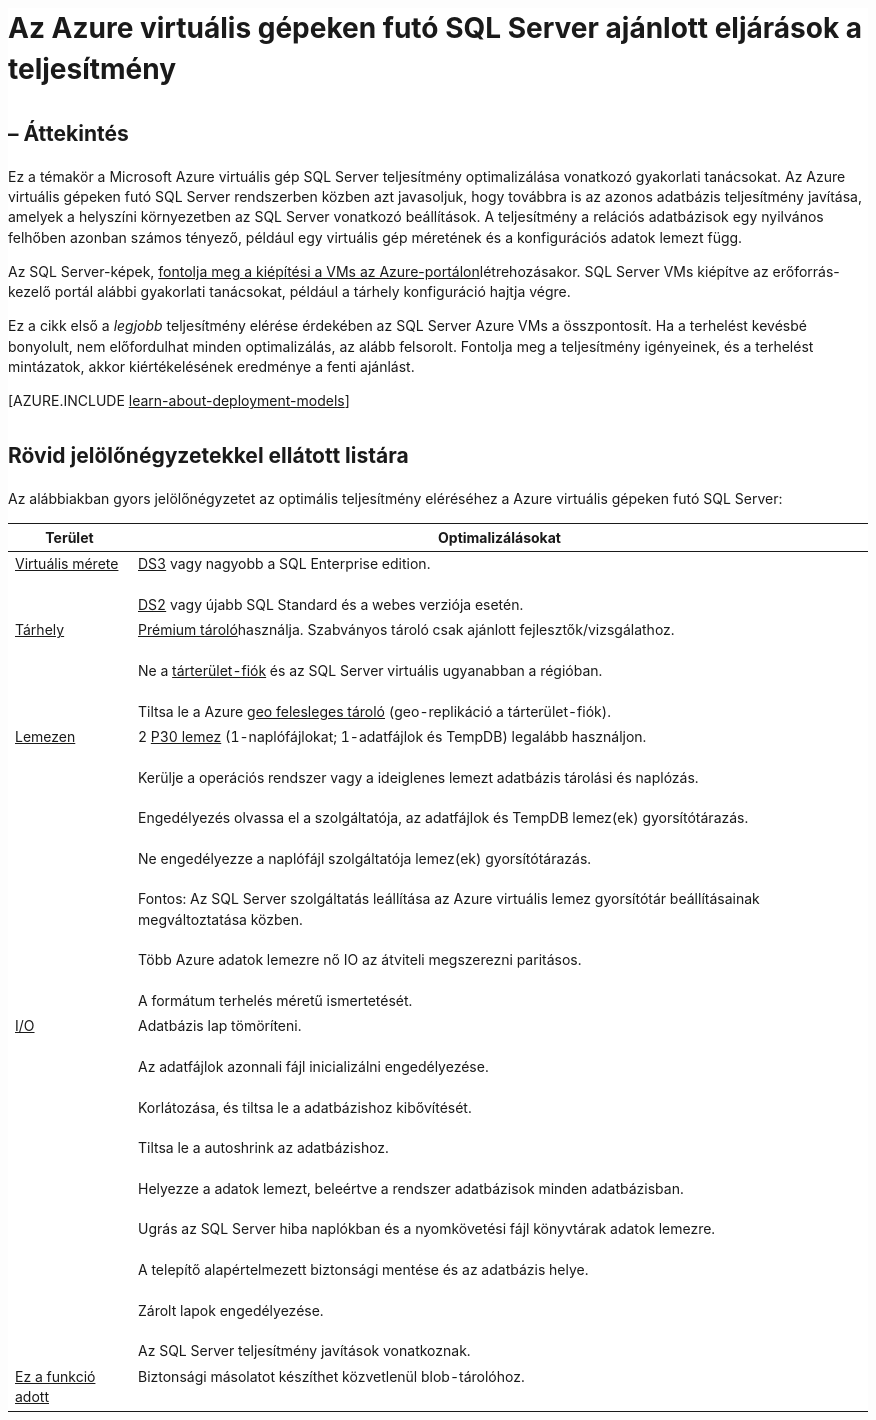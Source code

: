 <properties
    pageTitle="Az SQL Server ajánlott eljárások a teljesítmény |} Microsoft Azure"
    description="Ajánlott eljárások nyújt a Microsoft Azure VMs az SQL Server teljesítmény optimalizálása."
    services="virtual-machines-windows"
    documentationCenter="na"
    authors="rothja"
    manager="jhubbard"
    editor=""
    tags="azure-service-management" />

<tags
    ms.service="virtual-machines-windows"
    ms.devlang="na"
    ms.topic="article"
    ms.tgt_pltfrm="vm-windows-sql-server"
    ms.workload="infrastructure-services"
    ms.date="09/07/2016"
    ms.author="jroth" />

# <a name="performance-best-practices-for-sql-server-in-azure-virtual-machines"></a>Az Azure virtuális gépeken futó SQL Server ajánlott eljárások a teljesítmény

## <a name="overview"></a>– Áttekintés

Ez a témakör a Microsoft Azure virtuális gép SQL Server teljesítmény optimalizálása vonatkozó gyakorlati tanácsokat. Az Azure virtuális gépeken futó SQL Server rendszerben közben azt javasoljuk, hogy továbbra is az azonos adatbázis teljesítmény javítása, amelyek a helyszíni környezetben az SQL Server vonatkozó beállítások. A teljesítmény a relációs adatbázisok egy nyilvános felhőben azonban számos tényező, például egy virtuális gép méretének és a konfigurációs adatok lemezt függ.

Az SQL Server-képek, [fontolja meg a kiépítési a VMs az Azure-portálon](virtual-machines-windows-portal-sql-server-provision.md)létrehozásakor. SQL Server VMs kiépítve az erőforrás-kezelő portál alábbi gyakorlati tanácsokat, például a tárhely konfiguráció hajtja végre.

Ez a cikk első a *legjobb* teljesítmény elérése érdekében az SQL Server Azure VMs a összpontosít. Ha a terhelést kevésbé bonyolult, nem előfordulhat minden optimalizálás, az alább felsorolt. Fontolja meg a teljesítmény igényeinek, és a terhelést mintázatok, akkor kiértékelésének eredménye a fenti ajánlást.

[AZURE.INCLUDE [learn-about-deployment-models](../../includes/learn-about-deployment-models-both-include.md)]

## <a name="quick-check-list"></a>Rövid jelölőnégyzetekkel ellátott listára

Az alábbiakban gyors jelölőnégyzetet az optimális teljesítmény eléréséhez a Azure virtuális gépeken futó SQL Server:

|Terület|Optimalizálásokat|
|---|---|
|[Virtuális mérete](#vm-size-guidance)|[DS3](virtual-machines-windows-sizes.md#standard-tier-ds-series) vagy nagyobb a SQL Enterprise edition.<br/><br/>[DS2](virtual-machines-windows-sizes.md#standard-tier-ds-series) vagy újabb SQL Standard és a webes verziója esetén.|
|[Tárhely](#storage-guidance)|[Prémium tároló](../storage/storage-premium-storage.md)használja. Szabványos tároló csak ajánlott fejlesztők/vizsgálathoz.<br/><br/>Ne a [tárterület-fiók](../storage/storage-create-storage-account.md) és az SQL Server virtuális ugyanabban a régióban.<br/><br/>Tiltsa le a Azure [geo felesleges tároló](../storage/storage-redundancy.md) (geo-replikáció a tárterület-fiók).|
|[Lemezen](#disks-guidance)|2 [P30 lemez](../storage/storage-premium-storage.md#scalability-and-performance-targets-when-using-premium-storage) (1-naplófájlokat; 1-adatfájlok és TempDB) legalább használjon.<br/><br/>Kerülje a operációs rendszer vagy a ideiglenes lemezt adatbázis tárolási és naplózás.<br/><br/>Engedélyezés olvassa el a szolgáltatója, az adatfájlok és TempDB lemez(ek) gyorsítótárazás.<br/><br/>Ne engedélyezze a naplófájl szolgáltatója lemez(ek) gyorsítótárazás.<br/><br/>Fontos: Az SQL Server szolgáltatás leállítása az Azure virtuális lemez gyorsítótár beállításainak megváltoztatása közben.<br/><br/>Több Azure adatok lemezre nő IO az átviteli megszerezni paritásos.<br/><br/>A formátum terhelés méretű ismertetését.|
|[I/O](#io-guidance)|Adatbázis lap tömöríteni.<br/><br/>Az adatfájlok azonnali fájl inicializálni engedélyezése.<br/><br/>Korlátozása, és tiltsa le a adatbázishoz kibővítését.<br/><br/>Tiltsa le a autoshrink az adatbázishoz.<br/><br/>Helyezze a adatok lemezt, beleértve a rendszer adatbázisok minden adatbázisban.<br/><br/>Ugrás az SQL Server hiba naplókban és a nyomkövetési fájl könyvtárak adatok lemezre.<br/><br/>A telepítő alapértelmezett biztonsági mentése és az adatbázis helye.<br/><br/>Zárolt lapok engedélyezése.<br/><br/>Az SQL Server teljesítmény javítások vonatkoznak.|
|[Ez a funkció adott](#feature-specific-guidance)|Biztonsági másolatot készíthet közvetlenül blob-tárolóhoz.|

